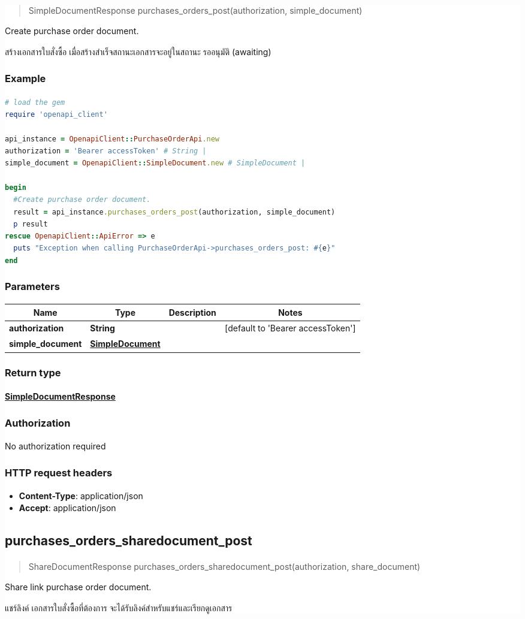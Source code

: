 > SimpleDocumentResponse purchases_orders_post(authorization, simple_document)

Create purchase order document.

สร้างเอกสารใบสั่งซื้อ เมื่อสร้างสำเร็จสถานะเอกสารจะอยู่ในสถานะ รออนุมัติ (awaiting) <br>

### Example

```ruby
# load the gem
require 'openapi_client'

api_instance = OpenapiClient::PurchaseOrderApi.new
authorization = 'Bearer accessToken' # String | 
simple_document = OpenapiClient::SimpleDocument.new # SimpleDocument | 

begin
  #Create purchase order document.
  result = api_instance.purchases_orders_post(authorization, simple_document)
  p result
rescue OpenapiClient::ApiError => e
  puts "Exception when calling PurchaseOrderApi->purchases_orders_post: #{e}"
end
```

### Parameters


Name | Type | Description  | Notes
------------- | ------------- | ------------- | -------------
 **authorization** | **String**|  | [default to &#39;Bearer accessToken&#39;]
 **simple_document** | [**SimpleDocument**](SimpleDocument.md)|  | 

### Return type

[**SimpleDocumentResponse**](SimpleDocumentResponse.md)

### Authorization

No authorization required

### HTTP request headers

- **Content-Type**: application/json
- **Accept**: application/json


## purchases_orders_sharedocument_post

> ShareDocumentResponse purchases_orders_sharedocument_post(authorization, share_document)

Share link purchase order document.

แชร์ลิงค์ เอกสารใบสั่งซื้อที่ต้องการ จะได้รับลิงค์สำหรับแชร์และเรียกดูเอกสาร
